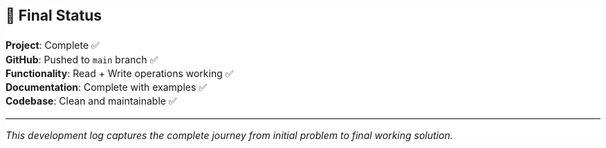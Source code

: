 ## 📝 Final Status

**Project**: Complete ✅  
**GitHub**: Pushed to `main` branch ✅  
**Functionality**: Read + Write operations working ✅  
**Documentation**: Complete with examples ✅  
**Codebase**: Clean and maintainable ✅

---

*This development log captures the complete journey from initial problem to final working solution.* 
